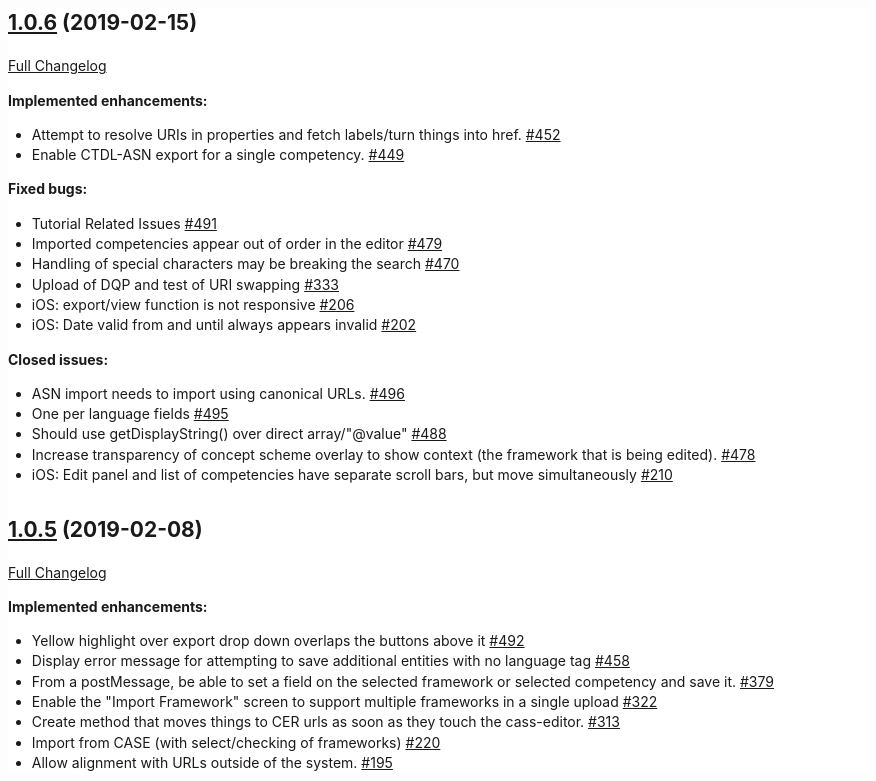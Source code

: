 ## [1.0.6](https://github.com/cassproject/cass-editor/tree/1.0.6) (2019-02-15)
[Full Changelog](https://github.com/cassproject/cass-editor/compare/1.0.5...1.0.6)

**Implemented enhancements:**

- Attempt to resolve URIs in properties and fetch labels/turn things into href.  [\#452](https://github.com/cassproject/cass-editor/issues/452)
- Enable CTDL-ASN export for a single competency. [\#449](https://github.com/cassproject/cass-editor/issues/449)

**Fixed bugs:**

- Tutorial Related Issues [\#491](https://github.com/cassproject/cass-editor/issues/491)
- Imported competencies appear out of order in the editor [\#479](https://github.com/cassproject/cass-editor/issues/479)
- Handling of special characters may be breaking the search [\#470](https://github.com/cassproject/cass-editor/issues/470)
- Upload of DQP and test of URI swapping [\#333](https://github.com/cassproject/cass-editor/issues/333)
- iOS: export/view function is not responsive [\#206](https://github.com/cassproject/cass-editor/issues/206)
- iOS: Date valid from and until always appears invalid [\#202](https://github.com/cassproject/cass-editor/issues/202)

**Closed issues:**

- ASN import needs to import using canonical URLs. [\#496](https://github.com/cassproject/cass-editor/issues/496)
- One per language fields [\#495](https://github.com/cassproject/cass-editor/issues/495)
- Should use getDisplayString\(\) over direct array/"@value" [\#488](https://github.com/cassproject/cass-editor/issues/488)
- Increase transparency of concept scheme overlay to show context \(the framework that is being edited\). [\#478](https://github.com/cassproject/cass-editor/issues/478)
- iOS: Edit panel and list of competencies have separate scroll bars, but move simultaneously [\#210](https://github.com/cassproject/cass-editor/issues/210)

## [1.0.5](https://github.com/cassproject/cass-editor/tree/1.0.5) (2019-02-08)
[Full Changelog](https://github.com/cassproject/cass-editor/compare/1.0.4...1.0.5)

**Implemented enhancements:**

- Yellow highlight over export drop down overlaps the buttons above it [\#492](https://github.com/cassproject/cass-editor/issues/492)
- Display error message for attempting to save additional entities with no language tag [\#458](https://github.com/cassproject/cass-editor/issues/458)
- From a postMessage, be able to set a field on the selected framework or selected competency and save it. [\#379](https://github.com/cassproject/cass-editor/issues/379)
- Enable the "Import Framework" screen to support multiple frameworks in a single upload [\#322](https://github.com/cassproject/cass-editor/issues/322)
- Create method that moves things to CER urls as soon as they touch the cass-editor. [\#313](https://github.com/cassproject/cass-editor/issues/313)
- Import from CASE \(with select/checking of frameworks\) [\#220](https://github.com/cassproject/cass-editor/issues/220)
- Allow alignment with URLs outside of the system. [\#195](https://github.com/cassproject/cass-editor/issues/195)
